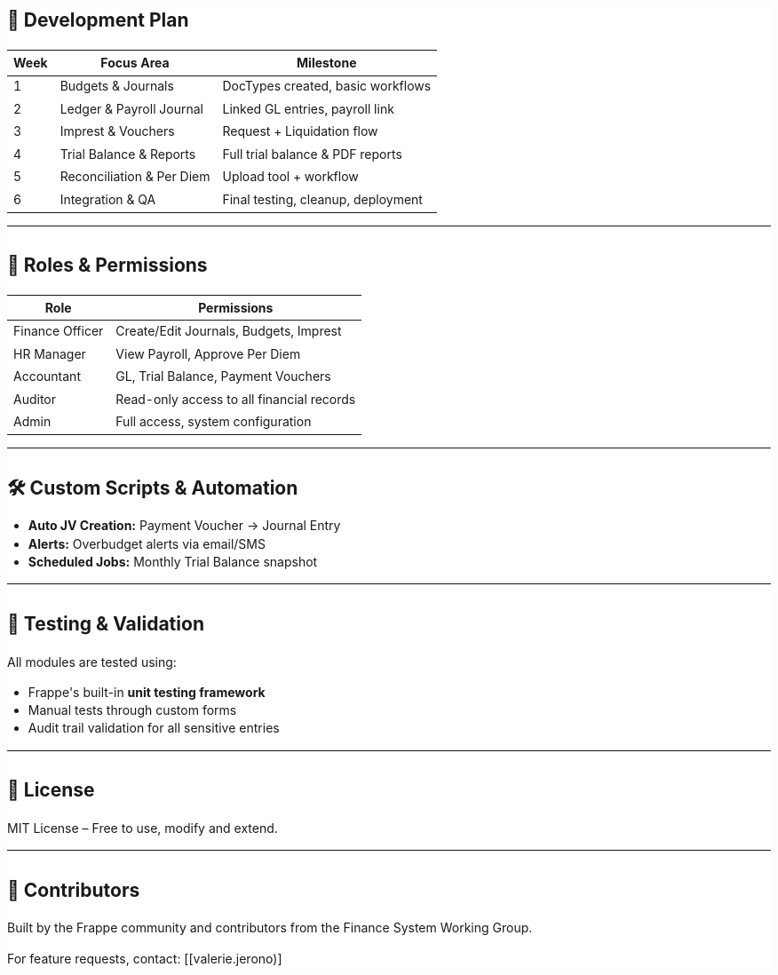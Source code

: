 ## 📅 Development Plan

| Week | Focus Area                | Milestone                          |
| ---- | ------------------------- | ---------------------------------- |
| 1    | Budgets & Journals        | DocTypes created, basic workflows  |
| 2    | Ledger & Payroll Journal  | Linked GL entries, payroll link    |
| 3    | Imprest & Vouchers        | Request + Liquidation flow         |
| 4    | Trial Balance & Reports   | Full trial balance & PDF reports   |
| 5    | Reconciliation & Per Diem | Upload tool + workflow             |
| 6    | Integration & QA          | Final testing, cleanup, deployment |

---

## 🔐 Roles & Permissions

| Role            | Permissions                               |
| --------------- | ----------------------------------------- |
| Finance Officer | Create/Edit Journals, Budgets, Imprest    |
| HR Manager      | View Payroll, Approve Per Diem            |
| Accountant      | GL, Trial Balance, Payment Vouchers       |
| Auditor         | Read-only access to all financial records |
| Admin           | Full access, system configuration         |

---

## 🛠️ Custom Scripts & Automation

* **Auto JV Creation:** Payment Voucher → Journal Entry
* **Alerts:** Overbudget alerts via email/SMS
* **Scheduled Jobs:** Monthly Trial Balance snapshot

---

## 🧪 Testing & Validation

All modules are tested using:

* Frappe's built-in **unit testing framework**
* Manual tests through custom forms
* Audit trail validation for all sensitive entries

---

## 📃 License

MIT License – Free to use, modify and extend.

---

## 💬 Contributors

Built by the Frappe community and contributors from the Finance System Working Group.

For feature requests, contact: \[[valerie.jerono)]

